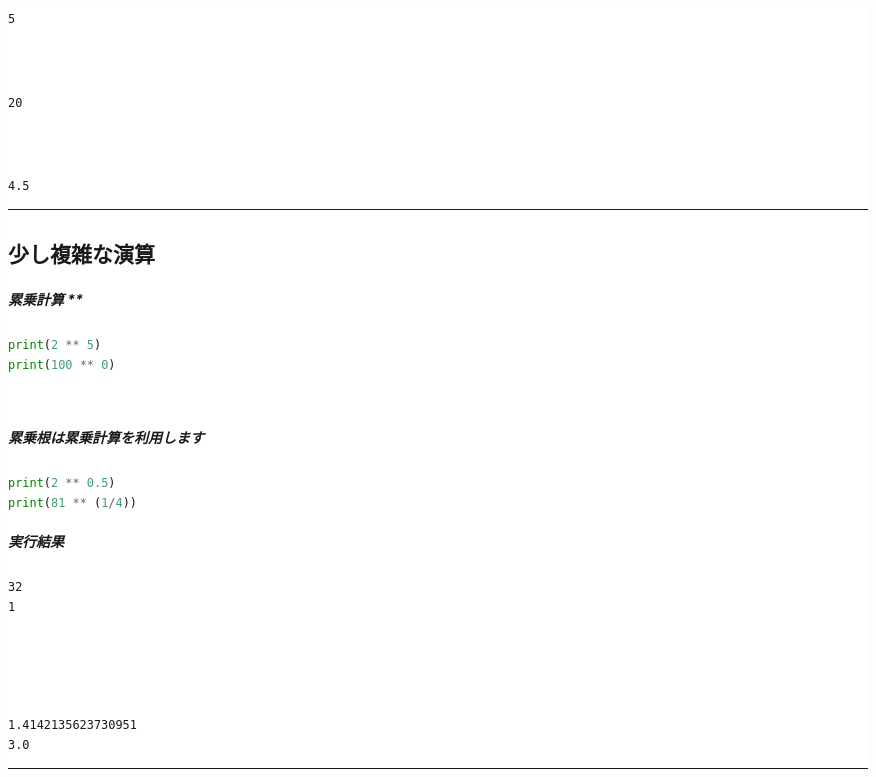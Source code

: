 ```
5
```

##### <br>

```
20
```

##### <br>

```
4.5
```

---

## 少し複雑な演算

<div class="split">
<div class="percent_60">

##### 累乗計算 \*\*

```python
print(2 ** 5)
print(100 ** 0)
```

<br>

##### 累乗根は累乗計算を利用します

```python
print(2 ** 0.5)
print(81 ** (1/4))
```

</div>
<div class="percent_35">

##### 実行結果

```
32
1
```

<br>

##### <br>

```
1.4142135623730951
3.0
```

</div>
</div>

---